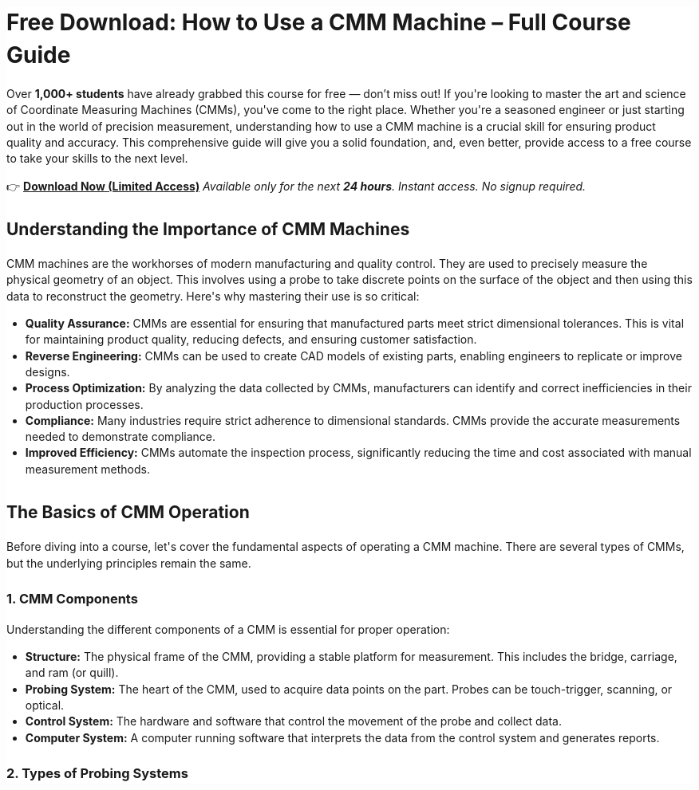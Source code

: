 # Free Download: How to Use a CMM Machine – Full Course Guide

Over **1,000+ students** have already grabbed this course for free — don’t miss out! If you're looking to master the art and science of Coordinate Measuring Machines (CMMs), you've come to the right place. Whether you're a seasoned engineer or just starting out in the world of precision measurement, understanding how to use a CMM machine is a crucial skill for ensuring product quality and accuracy. This comprehensive guide will give you a solid foundation, and, even better, provide access to a free course to take your skills to the next level.

👉 **[Download Now (Limited Access)](https://udemywork.com/how-to-use-a-cmm-machine)**
_Available only for the next **24 hours**. Instant access. No signup required._

## Understanding the Importance of CMM Machines

CMM machines are the workhorses of modern manufacturing and quality control. They are used to precisely measure the physical geometry of an object. This involves using a probe to take discrete points on the surface of the object and then using this data to reconstruct the geometry. Here's why mastering their use is so critical:

*   **Quality Assurance:** CMMs are essential for ensuring that manufactured parts meet strict dimensional tolerances. This is vital for maintaining product quality, reducing defects, and ensuring customer satisfaction.
*   **Reverse Engineering:** CMMs can be used to create CAD models of existing parts, enabling engineers to replicate or improve designs.
*   **Process Optimization:** By analyzing the data collected by CMMs, manufacturers can identify and correct inefficiencies in their production processes.
*   **Compliance:** Many industries require strict adherence to dimensional standards. CMMs provide the accurate measurements needed to demonstrate compliance.
*   **Improved Efficiency:** CMMs automate the inspection process, significantly reducing the time and cost associated with manual measurement methods.

## The Basics of CMM Operation

Before diving into a course, let's cover the fundamental aspects of operating a CMM machine. There are several types of CMMs, but the underlying principles remain the same.

### 1. CMM Components

Understanding the different components of a CMM is essential for proper operation:

*   **Structure:** The physical frame of the CMM, providing a stable platform for measurement. This includes the bridge, carriage, and ram (or quill).
*   **Probing System:** The heart of the CMM, used to acquire data points on the part. Probes can be touch-trigger, scanning, or optical.
*   **Control System:** The hardware and software that control the movement of the probe and collect data.
*   **Computer System:** A computer running software that interprets the data from the control system and generates reports.

### 2. Types of Probing Systems
